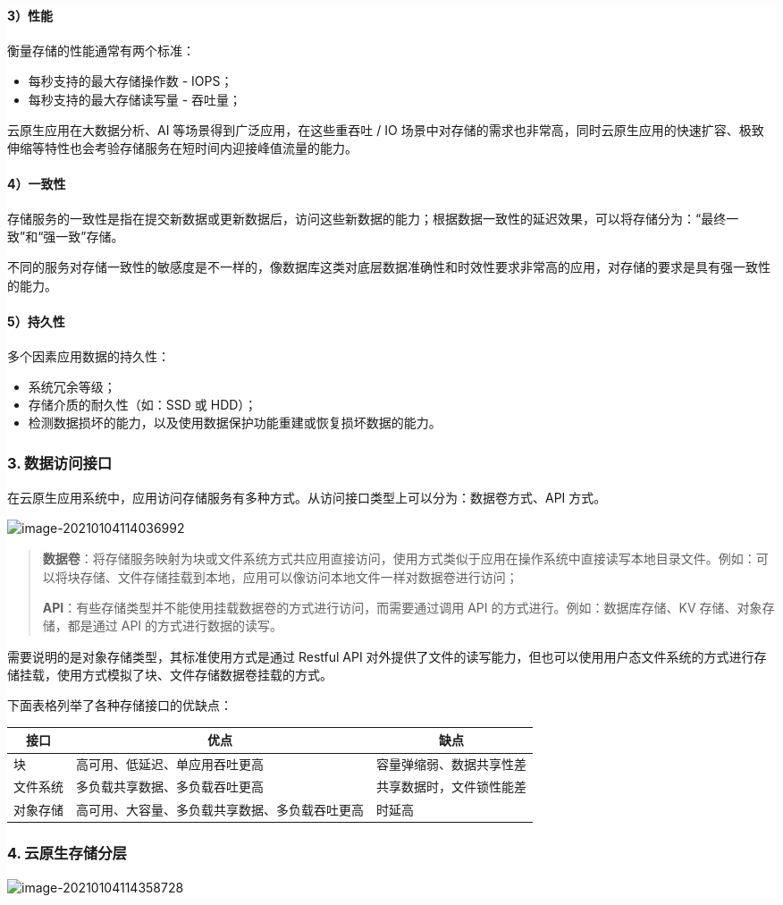 #### **3）性能**

衡量存储的性能通常有两个标准：

- 每秒支持的最大存储操作数 - IOPS；
- 每秒支持的最大存储读写量 - 吞吐量；

云原生应用在大数据分析、AI 等场景得到广泛应用，在这些重吞吐 / IO 场景中对存储的需求也非常高，同时云原生应用的快速扩容、极致伸缩等特性也会考验存储服务在短时间内迎接峰值流量的能力。



#### **4）一致性**

存储服务的一致性是指在提交新数据或更新数据后，访问这些新数据的能力；根据数据一致性的延迟效果，可以将存储分为：“最终一致”和“强一致”存储。

不同的服务对存储一致性的敏感度是不一样的，像数据库这类对底层数据准确性和时效性要求非常高的应用，对存储的要求是具有强一致性的能力。



#### **5）持久性**

多个因素应用数据的持久性：

- 系统冗余等级；
- 存储介质的耐久性（如：SSD 或 HDD）；
- 检测数据损坏的能力，以及使用数据保护功能重建或恢复损坏数据的能力。



### **3. 数据访问接口**

在云原生应用系统中，应用访问存储服务有多种方式。从访问接口类型上可以分为：数据卷方式、API 方式。

![image-20210104114036992](D:\学习资料\笔记\k8s\k8s图\image-20210104114036992.png)

> **数据卷**：将存储服务映射为块或文件系统方式共应用直接访问，使用方式类似于应用在操作系统中直接读写本地目录文件。例如：可以将块存储、文件存储挂载到本地，应用可以像访问本地文件一样对数据卷进行访问；
>
> **API**：有些存储类型并不能使用挂载数据卷的方式进行访问，而需要通过调用 API 的方式进行。例如：数据库存储、KV 存储、对象存储，都是通过 API 的方式进行数据的读写。



需要说明的是对象存储类型，其标准使用方式是通过 Restful API 对外提供了文件的读写能力，但也可以使用用户态文件系统的方式进行存储挂载，使用方式模拟了块、文件存储数据卷挂载的方式。

下面表格列举了各种存储接口的优缺点：

| 接口     | 优点                                           | 缺点                     |
| -------- | ---------------------------------------------- | ------------------------ |
| 块       | 高可用、低延迟、单应用吞吐更高                 | 容量弹缩弱、数据共享性差 |
| 文件系统 | 多负载共享数据、多负载吞吐更高                 | 共享数据时，文件锁性能差 |
| 对象存储 | 高可用、大容量、多负载共享数据、多负载吞吐更高 | 时延高                   |



### **4. 云原生存储分层**

![image-20210104114358728](D:\学习资料\笔记\k8s\k8s图\image-20210104114358728.png)
